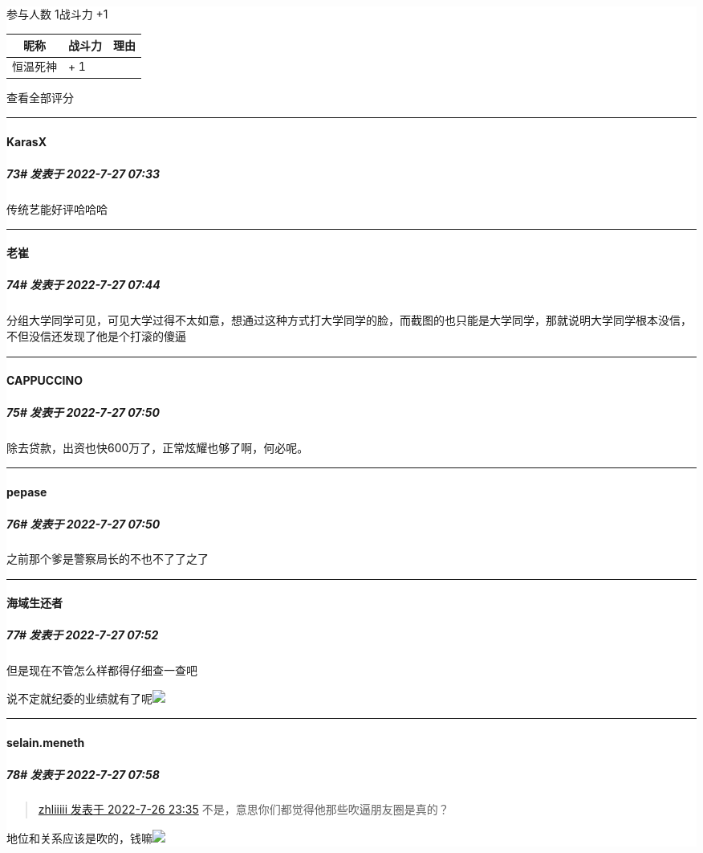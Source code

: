  参与人数 1战斗力 +1

|昵称|战斗力|理由|
|----|---|---|
| 恒温死神| + 1||

查看全部评分



*****

####  KarasX  
##### 73#       发表于 2022-7-27 07:33

传统艺能好评哈哈哈



*****

####  老崔  
##### 74#       发表于 2022-7-27 07:44

分组大学同学可见，可见大学过得不太如意，想通过这种方式打大学同学的脸，而截图的也只能是大学同学，那就说明大学同学根本没信，不但没信还发现了他是个打滚的傻逼

*****

####  CAPPUCCINO  
##### 75#       发表于 2022-7-27 07:50

除去贷款，出资也快600万了，正常炫耀也够了啊，何必呢。

*****

####  pepase  
##### 76#       发表于 2022-7-27 07:50

之前那个爹是警察局长的不也不了了之了



*****

####  海域生还者  
##### 77#       发表于 2022-7-27 07:52

但是现在不管怎么样都得仔细查一查吧

说不定就纪委的业绩就有了呢<img src="https://static.saraba1st.com/image/smiley/face2017/067.png" referrerpolicy="no-referrer">

*****

####  selain.meneth  
##### 78#       发表于 2022-7-27 07:58

<blockquote><a href="httphttps://bbs.saraba1st.com/2b/forum.php?mod=redirect&amp;goto=findpost&amp;pid=56815739&amp;ptid=2083473" target="_blank">zhliiiii 发表于 2022-7-26 23:35</a>
不是，意思你们都觉得他那些吹逼朋友圈是真的？</blockquote>
地位和关系应该是吹的，钱嘛<img src="https://static.saraba1st.com/image/smiley/face2017/037.png" referrerpolicy="no-referrer">
